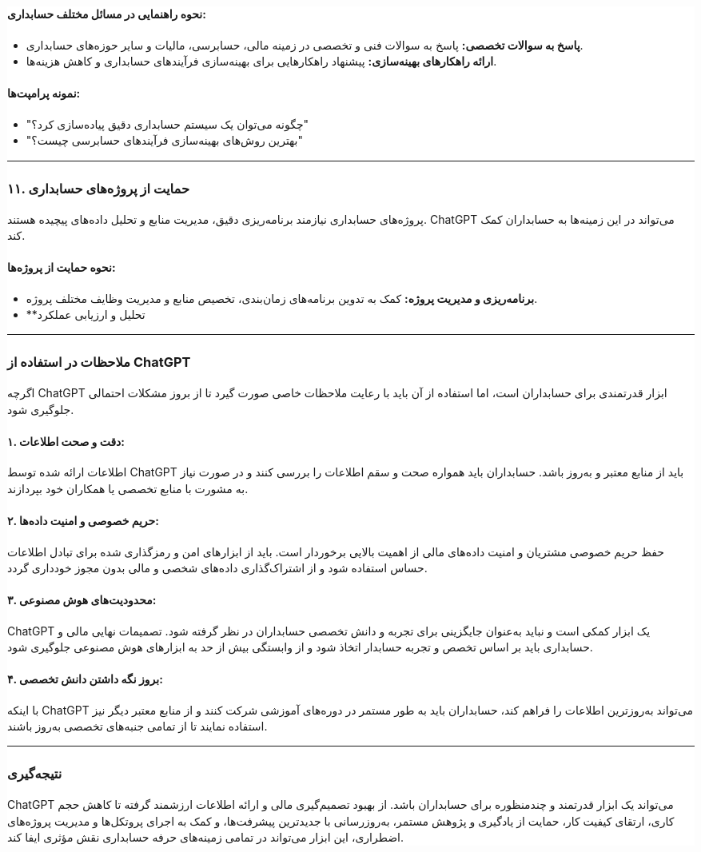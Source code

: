 #### **نحوه راهنمایی در مسائل مختلف حسابداری:**
- **پاسخ به سوالات تخصصی:** پاسخ به سوالات فنی و تخصصی در زمینه مالی، حسابرسی، مالیات و سایر حوزه‌های حسابداری.
- **ارائه راهکارهای بهینه‌سازی:** پیشنهاد راهکارهایی برای بهینه‌سازی فرآیندهای حسابداری و کاهش هزینه‌ها.

#### **نمونه پرامپت‌ها:**
- "چگونه می‌توان یک سیستم حسابداری دقیق پیاده‌سازی کرد؟"
- "بهترین روش‌های بهینه‌سازی فرآیندهای حسابرسی چیست؟"

---

### ۱۱. حمایت از پروژه‌های حسابداری

پروژه‌های حسابداری نیازمند برنامه‌ریزی دقیق، مدیریت منابع و تحلیل داده‌های پیچیده هستند. ChatGPT می‌تواند در این زمینه‌ها به حسابداران کمک کند.

#### **نحوه حمایت از پروژه‌ها:**
- **برنامه‌ریزی و مدیریت پروژه:** کمک به تدوین برنامه‌های زمان‌بندی، تخصیص منابع و مدیریت وظایف مختلف پروژه.
- **تحلیل و ارزیابی عملکرد

---

### ملاحظات در استفاده از ChatGPT

اگرچه ChatGPT ابزار قدرتمندی برای حسابداران است، اما استفاده از آن باید با رعایت ملاحظات خاصی صورت گیرد تا از بروز مشکلات احتمالی جلوگیری شود.

#### **۱. دقت و صحت اطلاعات:**
اطلاعات ارائه شده توسط ChatGPT باید از منابع معتبر و به‌روز باشد. حسابداران باید همواره صحت و سقم اطلاعات را بررسی کنند و در صورت نیاز به مشورت با منابع تخصصی یا همکاران خود بپردازند.

#### **۲. حریم خصوصی و امنیت داده‌ها:**
حفظ حریم خصوصی مشتریان و امنیت داده‌های مالی از اهمیت بالایی برخوردار است. باید از ابزارهای امن و رمزگذاری شده برای تبادل اطلاعات حساس استفاده شود و از اشتراک‌گذاری داده‌های شخصی و مالی بدون مجوز خودداری گردد.

#### **۳. محدودیت‌های هوش مصنوعی:**
ChatGPT یک ابزار کمکی است و نباید به‌عنوان جایگزینی برای تجربه و دانش تخصصی حسابداران در نظر گرفته شود. تصمیمات نهایی مالی و حسابداری باید بر اساس تخصص و تجربه حسابدار اتخاذ شود و از وابستگی بیش از حد به ابزارهای هوش مصنوعی جلوگیری شود.

#### **۴. بروز نگه داشتن دانش تخصصی:**
با اینکه ChatGPT می‌تواند به‌روزترین اطلاعات را فراهم کند، حسابداران باید به طور مستمر در دوره‌های آموزشی شرکت کنند و از منابع معتبر دیگر نیز استفاده نمایند تا از تمامی جنبه‌های تخصصی به‌روز باشند.

---

### نتیجه‌گیری

ChatGPT می‌تواند یک ابزار قدرتمند و چندمنظوره برای حسابداران باشد. از بهبود تصمیم‌گیری مالی و ارائه اطلاعات ارزشمند گرفته تا کاهش حجم کاری، ارتقای کیفیت کار، حمایت از یادگیری و پژوهش مستمر، به‌روزرسانی با جدیدترین پیشرفت‌ها، و کمک به اجرای پروتکل‌ها و مدیریت پروژه‌های اضطراری، این ابزار می‌تواند در تمامی زمینه‌های حرفه حسابداری نقش مؤثری ایفا کند.
